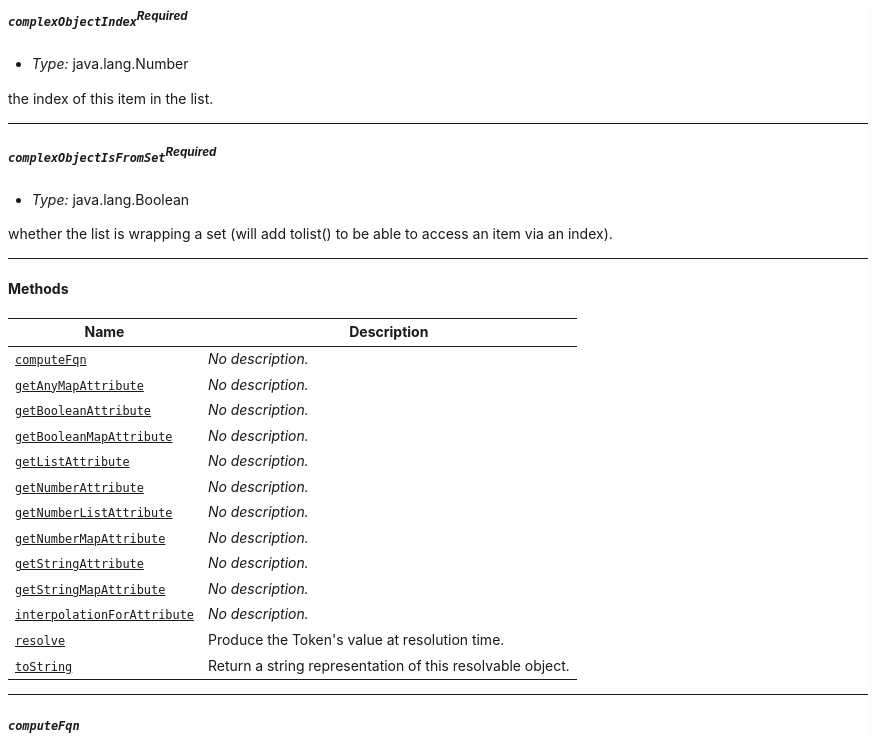 
##### `complexObjectIndex`<sup>Required</sup> <a name="complexObjectIndex" id="rhizo-co-terraform-provider-oci.dataOciDatabaseMigrationConnection.DataOciDatabaseMigrationConnectionAdditionalAttributesOutputReference.Initializer.parameter.complexObjectIndex"></a>

- *Type:* java.lang.Number

the index of this item in the list.

---

##### `complexObjectIsFromSet`<sup>Required</sup> <a name="complexObjectIsFromSet" id="rhizo-co-terraform-provider-oci.dataOciDatabaseMigrationConnection.DataOciDatabaseMigrationConnectionAdditionalAttributesOutputReference.Initializer.parameter.complexObjectIsFromSet"></a>

- *Type:* java.lang.Boolean

whether the list is wrapping a set (will add tolist() to be able to access an item via an index).

---

#### Methods <a name="Methods" id="Methods"></a>

| **Name** | **Description** |
| --- | --- |
| <code><a href="#rhizo-co-terraform-provider-oci.dataOciDatabaseMigrationConnection.DataOciDatabaseMigrationConnectionAdditionalAttributesOutputReference.computeFqn">computeFqn</a></code> | *No description.* |
| <code><a href="#rhizo-co-terraform-provider-oci.dataOciDatabaseMigrationConnection.DataOciDatabaseMigrationConnectionAdditionalAttributesOutputReference.getAnyMapAttribute">getAnyMapAttribute</a></code> | *No description.* |
| <code><a href="#rhizo-co-terraform-provider-oci.dataOciDatabaseMigrationConnection.DataOciDatabaseMigrationConnectionAdditionalAttributesOutputReference.getBooleanAttribute">getBooleanAttribute</a></code> | *No description.* |
| <code><a href="#rhizo-co-terraform-provider-oci.dataOciDatabaseMigrationConnection.DataOciDatabaseMigrationConnectionAdditionalAttributesOutputReference.getBooleanMapAttribute">getBooleanMapAttribute</a></code> | *No description.* |
| <code><a href="#rhizo-co-terraform-provider-oci.dataOciDatabaseMigrationConnection.DataOciDatabaseMigrationConnectionAdditionalAttributesOutputReference.getListAttribute">getListAttribute</a></code> | *No description.* |
| <code><a href="#rhizo-co-terraform-provider-oci.dataOciDatabaseMigrationConnection.DataOciDatabaseMigrationConnectionAdditionalAttributesOutputReference.getNumberAttribute">getNumberAttribute</a></code> | *No description.* |
| <code><a href="#rhizo-co-terraform-provider-oci.dataOciDatabaseMigrationConnection.DataOciDatabaseMigrationConnectionAdditionalAttributesOutputReference.getNumberListAttribute">getNumberListAttribute</a></code> | *No description.* |
| <code><a href="#rhizo-co-terraform-provider-oci.dataOciDatabaseMigrationConnection.DataOciDatabaseMigrationConnectionAdditionalAttributesOutputReference.getNumberMapAttribute">getNumberMapAttribute</a></code> | *No description.* |
| <code><a href="#rhizo-co-terraform-provider-oci.dataOciDatabaseMigrationConnection.DataOciDatabaseMigrationConnectionAdditionalAttributesOutputReference.getStringAttribute">getStringAttribute</a></code> | *No description.* |
| <code><a href="#rhizo-co-terraform-provider-oci.dataOciDatabaseMigrationConnection.DataOciDatabaseMigrationConnectionAdditionalAttributesOutputReference.getStringMapAttribute">getStringMapAttribute</a></code> | *No description.* |
| <code><a href="#rhizo-co-terraform-provider-oci.dataOciDatabaseMigrationConnection.DataOciDatabaseMigrationConnectionAdditionalAttributesOutputReference.interpolationForAttribute">interpolationForAttribute</a></code> | *No description.* |
| <code><a href="#rhizo-co-terraform-provider-oci.dataOciDatabaseMigrationConnection.DataOciDatabaseMigrationConnectionAdditionalAttributesOutputReference.resolve">resolve</a></code> | Produce the Token's value at resolution time. |
| <code><a href="#rhizo-co-terraform-provider-oci.dataOciDatabaseMigrationConnection.DataOciDatabaseMigrationConnectionAdditionalAttributesOutputReference.toString">toString</a></code> | Return a string representation of this resolvable object. |

---

##### `computeFqn` <a name="computeFqn" id="rhizo-co-terraform-provider-oci.dataOciDatabaseMigrationConnection.DataOciDatabaseMigrationConnectionAdditionalAttributesOutputReference.computeFqn"></a>
